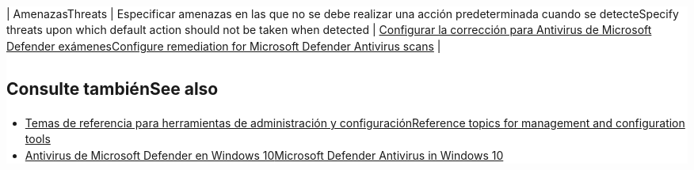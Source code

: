 | <span data-ttu-id="03422-394">Amenazas</span><span class="sxs-lookup"><span data-stu-id="03422-394">Threats</span></span> | <span data-ttu-id="03422-395">Especificar amenazas en las que no se debe realizar una acción predeterminada cuando se detecte</span><span class="sxs-lookup"><span data-stu-id="03422-395">Specify threats upon which default action should not be taken when detected</span></span> | [<span data-ttu-id="03422-396">Configurar la corrección para Antivirus de Microsoft Defender exámenes</span><span class="sxs-lookup"><span data-stu-id="03422-396">Configure remediation for Microsoft Defender Antivirus scans</span></span>](configure-remediation-microsoft-defender-antivirus.md) |

## <a name="see-also"></a><span data-ttu-id="03422-397">Consulte también</span><span class="sxs-lookup"><span data-stu-id="03422-397">See also</span></span>

- [<span data-ttu-id="03422-398">Temas de referencia para herramientas de administración y configuración</span><span class="sxs-lookup"><span data-stu-id="03422-398">Reference topics for management and configuration tools</span></span>](configuration-management-reference-microsoft-defender-antivirus.md)
- [<span data-ttu-id="03422-399">Antivirus de Microsoft Defender en Windows 10</span><span class="sxs-lookup"><span data-stu-id="03422-399">Microsoft Defender Antivirus in Windows 10</span></span>](microsoft-defender-antivirus-in-windows-10.md)
